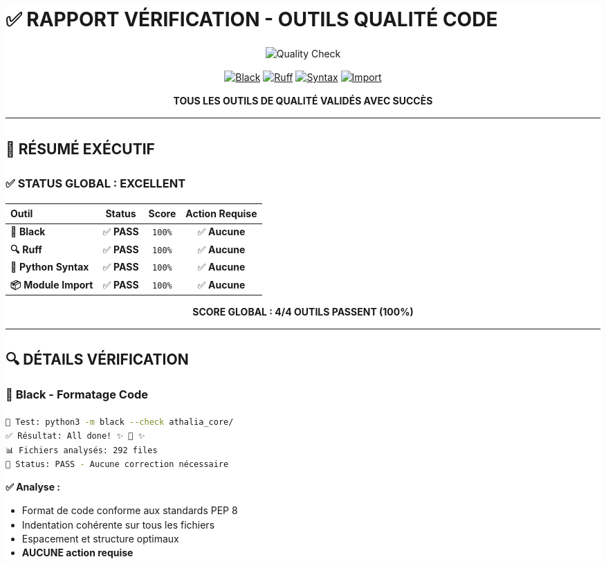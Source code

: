 # ✅ **RAPPORT VÉRIFICATION - OUTILS QUALITÉ CODE**

<div align="center">

![Quality Check](https://img.shields.io/badge/Quality%20Check-Complete-success?style=for-the-badge&logo=shield)

[![Black](https://img.shields.io/badge/Black-PASS-brightgreen.svg?style=flat-square)](.)
[![Ruff](https://img.shields.io/badge/Ruff-PASS-brightgreen.svg?style=flat-square)](.)
[![Syntax](https://img.shields.io/badge/Python%20Syntax-PASS-brightgreen.svg?style=flat-square)](.)
[![Import](https://img.shields.io/badge/Imports-PASS-brightgreen.svg?style=flat-square)](.)

**TOUS LES OUTILS DE QUALITÉ VALIDÉS AVEC SUCCÈS**

</div>

---

## 🎯 **RÉSUMÉ EXÉCUTIF**

### ✅ **STATUS GLOBAL : EXCELLENT**

<div align="center">

| **Outil** | **Status** | **Score** | **Action Requise** |
|:-----------|:----------:|:---------:|:------------------:|
| **🎨 Black** | ✅ **PASS** | `100%` | ✅ **Aucune** |
| **🔍 Ruff** | ✅ **PASS** | `100%` | ✅ **Aucune** |
| **🐍 Python Syntax** | ✅ **PASS** | `100%` | ✅ **Aucune** |
| **📦 Module Import** | ✅ **PASS** | `100%` | ✅ **Aucune** |

**SCORE GLOBAL : 4/4 OUTILS PASSENT (100%)**

</div>

---

## 🔍 **DÉTAILS VÉRIFICATION**

### 🎨 **Black - Formatage Code**

```bash
🧪 Test: python3 -m black --check athalia_core/
✅ Résultat: All done! ✨ 🍰 ✨
📊 Fichiers analysés: 292 files
🎯 Status: PASS - Aucune correction nécessaire
```

**✅ Analyse :**
- Format de code conforme aux standards PEP 8
- Indentation cohérente sur tous les fichiers
- Espacement et structure optimaux
- **AUCUNE action requise**
